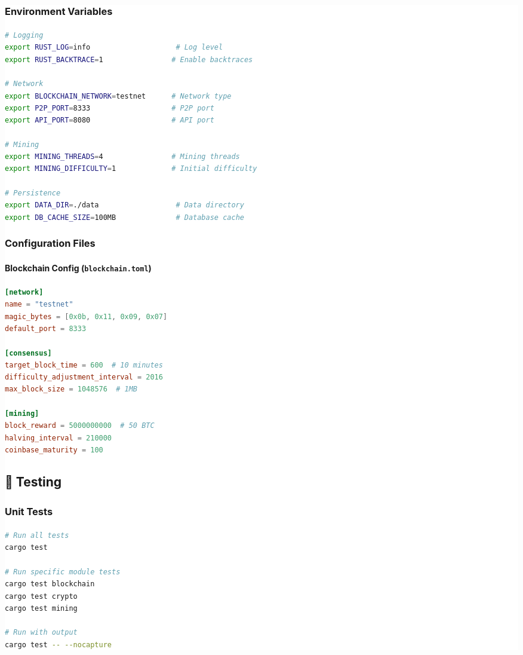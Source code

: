 ### Environment Variables

```bash
# Logging
export RUST_LOG=info                    # Log level
export RUST_BACKTRACE=1                # Enable backtraces

# Network
export BLOCKCHAIN_NETWORK=testnet      # Network type
export P2P_PORT=8333                   # P2P port
export API_PORT=8080                   # API port

# Mining
export MINING_THREADS=4                # Mining threads
export MINING_DIFFICULTY=1             # Initial difficulty

# Persistence
export DATA_DIR=./data                  # Data directory
export DB_CACHE_SIZE=100MB              # Database cache
```

### Configuration Files

#### Blockchain Config (`blockchain.toml`)
```toml
[network]
name = "testnet"
magic_bytes = [0x0b, 0x11, 0x09, 0x07]
default_port = 8333

[consensus]
target_block_time = 600  # 10 minutes
difficulty_adjustment_interval = 2016
max_block_size = 1048576  # 1MB

[mining]
block_reward = 5000000000  # 50 BTC
halving_interval = 210000
coinbase_maturity = 100
```

## 🧪 Testing

### Unit Tests
```bash
# Run all tests
cargo test

# Run specific module tests
cargo test blockchain
cargo test crypto
cargo test mining

# Run with output
cargo test -- --nocapture
```
